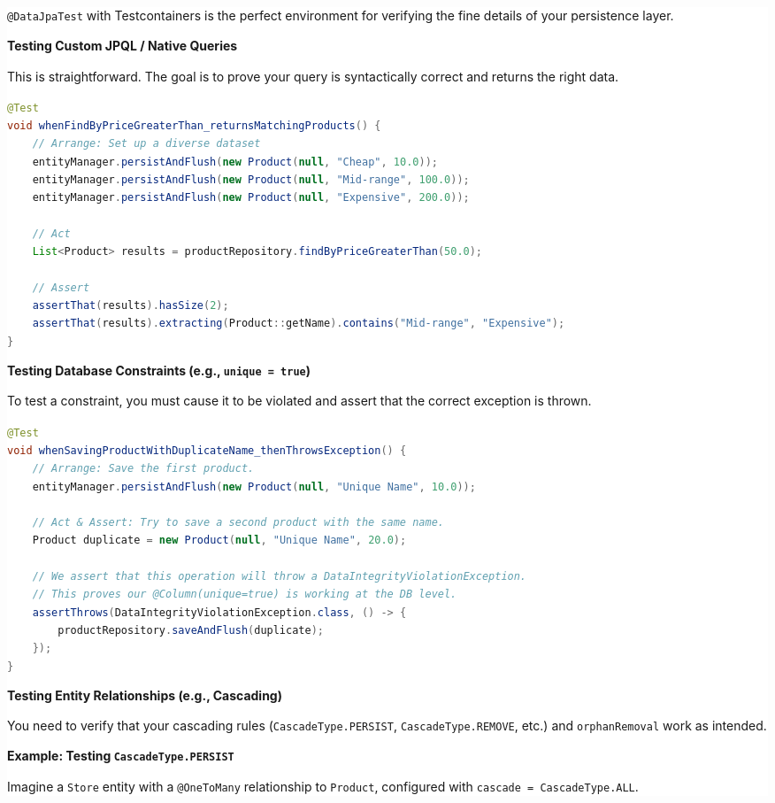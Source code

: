 `@DataJpaTest` with Testcontainers is the perfect environment for verifying the fine details of your persistence layer.

**Testing Custom JPQL / Native Queries**

This is straightforward. The goal is to prove your query is syntactically correct and returns the right data.

```java
@Test
void whenFindByPriceGreaterThan_returnsMatchingProducts() {
    // Arrange: Set up a diverse dataset
    entityManager.persistAndFlush(new Product(null, "Cheap", 10.0));
    entityManager.persistAndFlush(new Product(null, "Mid-range", 100.0));
    entityManager.persistAndFlush(new Product(null, "Expensive", 200.0));

    // Act
    List<Product> results = productRepository.findByPriceGreaterThan(50.0);

    // Assert
    assertThat(results).hasSize(2);
    assertThat(results).extracting(Product::getName).contains("Mid-range", "Expensive");
}
```

**Testing Database Constraints (e.g., `unique = true`)**

To test a constraint, you must cause it to be violated and assert that the correct exception is thrown.

```java
@Test
void whenSavingProductWithDuplicateName_thenThrowsException() {
    // Arrange: Save the first product.
    entityManager.persistAndFlush(new Product(null, "Unique Name", 10.0));

    // Act & Assert: Try to save a second product with the same name.
    Product duplicate = new Product(null, "Unique Name", 20.0);

    // We assert that this operation will throw a DataIntegrityViolationException.
    // This proves our @Column(unique=true) is working at the DB level.
    assertThrows(DataIntegrityViolationException.class, () -> {
        productRepository.saveAndFlush(duplicate);
    });
}
```

**Testing Entity Relationships (e.g., Cascading)**

You need to verify that your cascading rules (`CascadeType.PERSIST`, `CascadeType.REMOVE`, etc.) and `orphanRemoval` work as intended.

**Example: Testing `CascadeType.PERSIST`**

Imagine a `Store` entity with a `@OneToMany` relationship to `Product`, configured with `cascade = CascadeType.ALL`.

